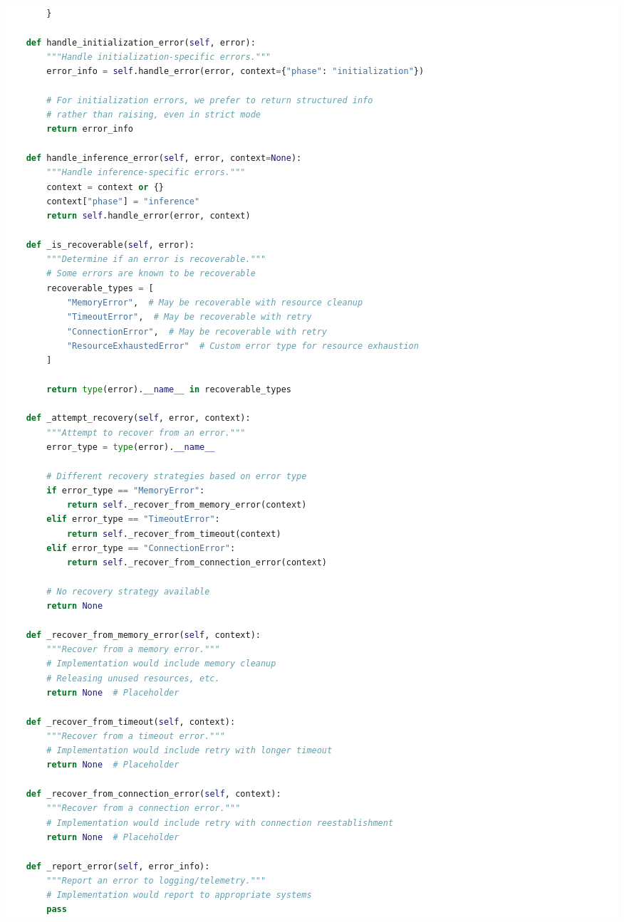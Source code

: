 ```python
        }
        
    def handle_initialization_error(self, error):
        """Handle initialization-specific errors."""
        error_info = self.handle_error(error, context={"phase": "initialization"})
        
        # For initialization errors, we prefer to return structured info
        # rather than raising, even in strict mode
        return error_info
        
    def handle_inference_error(self, error, context=None):
        """Handle inference-specific errors."""
        context = context or {}
        context["phase"] = "inference"
        return self.handle_error(error, context)
        
    def _is_recoverable(self, error):
        """Determine if an error is recoverable."""
        # Some errors are known to be recoverable
        recoverable_types = [
            "MemoryError",  # May be recoverable with resource cleanup
            "TimeoutError",  # May be recoverable with retry
            "ConnectionError",  # May be recoverable with retry
            "ResourceExhaustedError"  # Custom error type for resource exhaustion
        ]
        
        return type(error).__name__ in recoverable_types
        
    def _attempt_recovery(self, error, context):
        """Attempt to recover from an error."""
        error_type = type(error).__name__
        
        # Different recovery strategies based on error type
        if error_type == "MemoryError":
            return self._recover_from_memory_error(context)
        elif error_type == "TimeoutError":
            return self._recover_from_timeout(context)
        elif error_type == "ConnectionError":
            return self._recover_from_connection_error(context)
        
        # No recovery strategy available
        return None
        
    def _recover_from_memory_error(self, context):
        """Recover from a memory error."""
        # Implementation would include memory cleanup
        # Releasing unused resources, etc.
        return None  # Placeholder
        
    def _recover_from_timeout(self, context):
        """Recover from a timeout error."""
        # Implementation would include retry with longer timeout
        return None  # Placeholder
        
    def _recover_from_connection_error(self, context):
        """Recover from a connection error."""
        # Implementation would include retry with connection reestablishment
        return None  # Placeholder
        
    def _report_error(self, error_info):
        """Report an error to logging/telemetry."""
        # Implementation would report to appropriate systems
        pass
```
